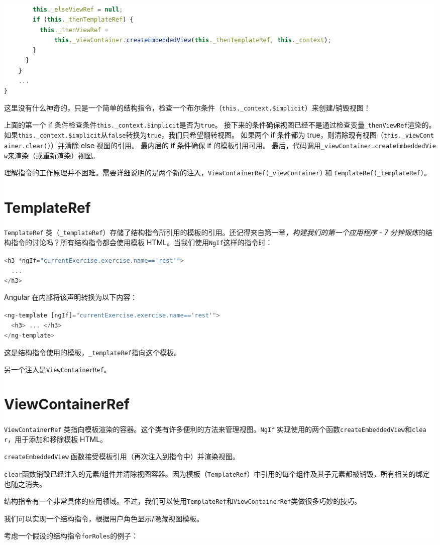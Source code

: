 ```ts
        this._elseViewRef = null;
        if (this._thenTemplateRef) {
          this._thenViewRef =
              this._viewContainer.createEmbeddedView(this._thenTemplateRef, this._context);
        }
      }
    }
    ...
}
```

这里没有什么神奇的，只是一个简单的结构指令，检查一个布尔条件（`this._context.$implicit`）来创建/销毁视图！

上面的第一个 if 条件检查条件`this._context.$implicit`是否为`true`。 接下来的条件确保视图已经不是通过检查变量`_thenViewRef`渲染的。 如果`this._context.$implicit`从`false`转换为`true`，我们只希望翻转视图。 如果两个 if 条件都为 true，则清除现有视图（`this._viewContainer.clear()`）并清除 else 视图的引用。 最内层的 if 条件确保 if 的模板引用可用。 最后，代码调用`_viewContainer.createEmbeddedView`来渲染（或重新渲染）视图。

理解指令的工作原理并不困难。需要详细说明的是两个新的注入，`ViewContainerRef(_viewContainer)` 和 `TemplateRef(_templateRef)`。

# TemplateRef

`TemplateRef` 类（`_templateRef`）存储了结构指令所引用的模板的引用。还记得来自第一章，*构建我们的第一个应用程序 - 7 分钟锻炼*的结构指令的讨论吗？所有结构指令都会使用模板 HTML。当我们使用`NgIf`这样的指令时：

```ts
<h3 *ngIf="currentExercise.exercise.name=='rest'"> 
  ... 
</h3> 
```

Angular 在内部将该声明转换为以下内容：

```ts
<ng-template [ngIf]="currentExercise.exercise.name=='rest'"> 
  <h3> ... </h3> 
</ng-template> 
```

这是结构指令使用的模板，`_templateRef`指向这个模板。

另一个注入是`ViewContainerRef`。

# ViewContainerRef

`ViewContainerRef` 类指向模板渲染的容器。这个类有许多便利的方法来管理视图。`NgIf` 实现使用的两个函数`createEmbeddedView`和`clear`，用于添加和移除模板 HTML。

`createEmbeddedView` 函数接受模板引用（再次注入到指令中）并渲染视图。

`clear`函数销毁已经注入的元素/组件并清除视图容器。因为模板（`TemplateRef`）中引用的每个组件及其子元素都被销毁，所有相关的绑定也随之消失。

结构指令有一个非常具体的应用领域。不过，我们可以使用`TemplateRef`和`ViewContainerRef`类做很多巧妙的技巧。

我们可以实现一个结构指令，根据用户角色显示/隐藏视图模板。

考虑一个假设的结构指令`forRoles`的例子：
